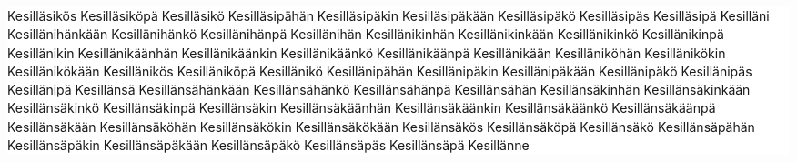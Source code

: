 Kesilläsikös
Kesilläsiköpä
Kesilläsikö
Kesilläsipähän
Kesilläsipäkin
Kesilläsipäkään
Kesilläsipäkö
Kesilläsipäs
Kesilläsipä
Kesilläni
Kesillänihänkään
Kesillänihänkö
Kesillänihänpä
Kesillänihän
Kesillänikinhän
Kesillänikinkään
Kesillänikinkö
Kesillänikinpä
Kesillänikin
Kesillänikäänhän
Kesillänikäänkin
Kesillänikäänkö
Kesillänikäänpä
Kesillänikään
Kesilläniköhän
Kesillänikökin
Kesillänikökään
Kesillänikös
Kesilläniköpä
Kesillänikö
Kesillänipähän
Kesillänipäkin
Kesillänipäkään
Kesillänipäkö
Kesillänipäs
Kesillänipä
Kesillänsä
Kesillänsähänkään
Kesillänsähänkö
Kesillänsähänpä
Kesillänsähän
Kesillänsäkinhän
Kesillänsäkinkään
Kesillänsäkinkö
Kesillänsäkinpä
Kesillänsäkin
Kesillänsäkäänhän
Kesillänsäkäänkin
Kesillänsäkäänkö
Kesillänsäkäänpä
Kesillänsäkään
Kesillänsäköhän
Kesillänsäkökin
Kesillänsäkökään
Kesillänsäkös
Kesillänsäköpä
Kesillänsäkö
Kesillänsäpähän
Kesillänsäpäkin
Kesillänsäpäkään
Kesillänsäpäkö
Kesillänsäpäs
Kesillänsäpä
Kesillänne